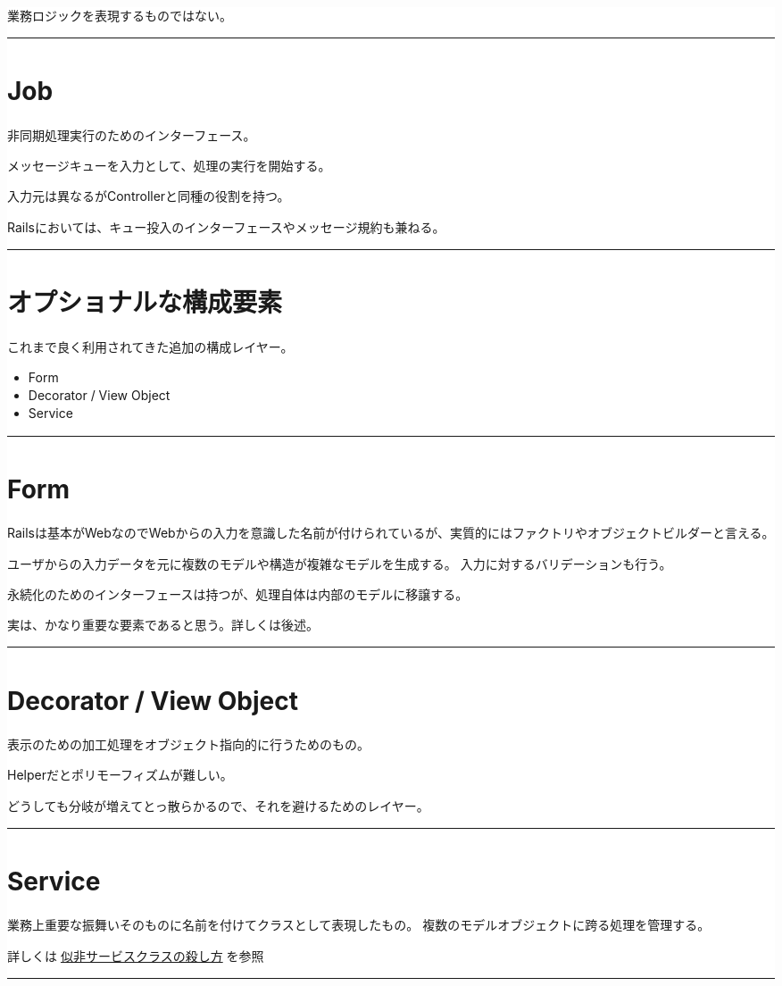 業務ロジックを表現するものではない。

---

# Job
非同期処理実行のためのインターフェース。

メッセージキューを入力として、処理の実行を開始する。

入力元は異なるがControllerと同種の役割を持つ。

Railsにおいては、キュー投入のインターフェースやメッセージ規約も兼ねる。

---

# オプショナルな構成要素
これまで良く利用されてきた追加の構成レイヤー。

- Form
- Decorator / View Object
- Service

---

# Form
Railsは基本がWebなのでWebからの入力を意識した名前が付けられているが、実質的にはファクトリやオブジェクトビルダーと言える。

ユーザからの入力データを元に複数のモデルや構造が複雑なモデルを生成する。
入力に対するバリデーションも行う。

永続化のためのインターフェースは持つが、処理自体は内部のモデルに移譲する。

実は、かなり重要な要素であると思う。詳しくは後述。

---

# Decorator / View Object
表示のための加工処理をオブジェクト指向的に行うためのもの。

Helperだとポリモーフィズムが難しい。

どうしても分岐が増えてとっ散らかるので、それを避けるためのレイヤー。

---

# Service
業務上重要な振舞いそのものに名前を付けてクラスとして表現したもの。
複数のモデルオブジェクトに跨る処理を管理する。

詳しくは [似非サービスクラスの殺し方](https://speakerdeck.com/joker1007/number-ginzarb) を参照

---